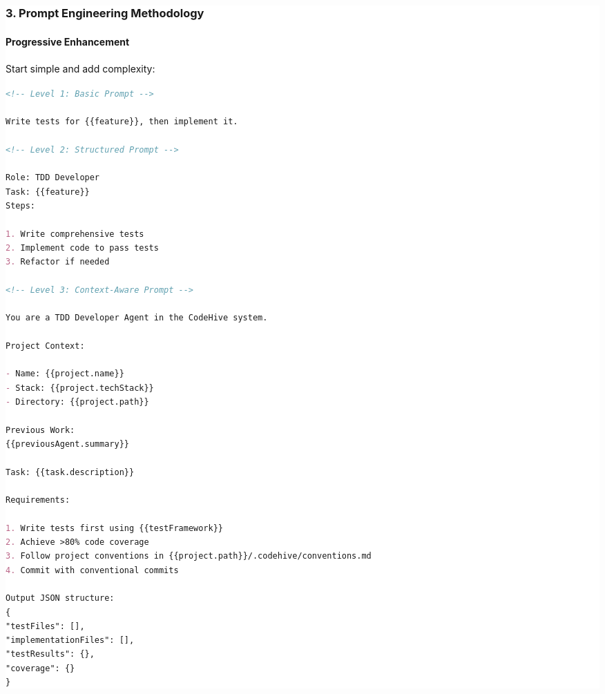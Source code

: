 ### 3. Prompt Engineering Methodology

#### Progressive Enhancement

Start simple and add complexity:

```markdown
<!-- Level 1: Basic Prompt -->

Write tests for {{feature}}, then implement it.

<!-- Level 2: Structured Prompt -->

Role: TDD Developer
Task: {{feature}}
Steps:

1. Write comprehensive tests
2. Implement code to pass tests
3. Refactor if needed

<!-- Level 3: Context-Aware Prompt -->

You are a TDD Developer Agent in the CodeHive system.

Project Context:

- Name: {{project.name}}
- Stack: {{project.techStack}}
- Directory: {{project.path}}

Previous Work:
{{previousAgent.summary}}

Task: {{task.description}}

Requirements:

1. Write tests first using {{testFramework}}
2. Achieve >80% code coverage
3. Follow project conventions in {{project.path}}/.codehive/conventions.md
4. Commit with conventional commits

Output JSON structure:
{
"testFiles": [],
"implementationFiles": [],
"testResults": {},
"coverage": {}
}
```

